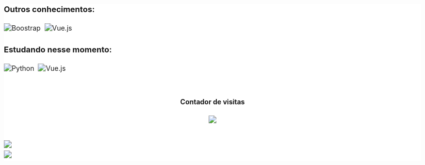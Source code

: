 ### Outros conhecimentos:
![Boostrap](https://img.shields.io/badge/-boostrap-0D1117?style=for-the-badge&logo=bootstrap&labelColor=0D1117)&nbsp;
![Vue.js](https://img.shields.io/badge/-vue.js-0D1117?style=for-the-badge&logo=vue.js&labelColor=0D1117)&nbsp;
  
### Estudando nesse momento:
![Python](https://img.shields.io/badge/-python-0D1117?style=for-the-badge&logo=python&logoColor=1572B6&labelColor=0D1117)&nbsp;
![Vue.js](https://img.shields.io/badge/-vue.js-0D1117?style=for-the-badge&logo=vue.js&labelColor=0D1117)&nbsp;

  <div align="center">
<br><p align="centre"><b>Contador de visitas</b></p>  
<p align="center"><img align="center" src="https://profile-counter.glitch.me/Voigt0/count.svg" /></p> 
<br></div>
  


<img width=100% src="https://capsule-render.vercel.app/api?type=waving&color=ffbf00&height=120&section=footer"/>
<br>

<img src="img/github-contribution-grid-snake.svg">
